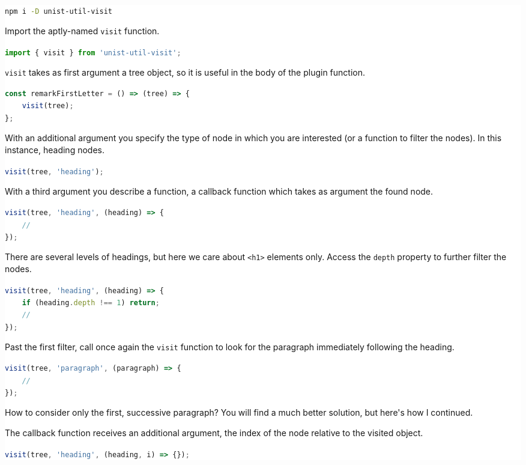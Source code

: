 ```bash
npm i -D unist-util-visit
```

Import the aptly-named `visit` function.

```js
import { visit } from 'unist-util-visit';
```

`visit` takes as first argument a tree object, so it is useful in the body of the plugin function.

```js
const remarkFirstLetter = () => (tree) => {
	visit(tree);
};
```

With an additional argument you specify the type of node in which you are interested (or a function to filter the nodes). In this instance, heading nodes.

```js
visit(tree, 'heading');
```

With a third argument you describe a function, a callback function which takes as argument the found node.

```js
visit(tree, 'heading', (heading) => {
	//
});
```

There are several levels of headings, but here we care about `<h1>` elements only. Access the `depth` property to further filter the nodes.

```js
visit(tree, 'heading', (heading) => {
	if (heading.depth !== 1) return;
	//
});
```

Past the first filter, call once again the `visit` function to look for the paragraph immediately following the heading.

```js
visit(tree, 'paragraph', (paragraph) => {
	//
});
```

How to consider only the first, successive paragraph? You will find a much better solution, but here's how I continued.

The callback function receives an additional argument, the index of the node relative to the visited object.

```js
visit(tree, 'heading', (heading, i) => {});
```
